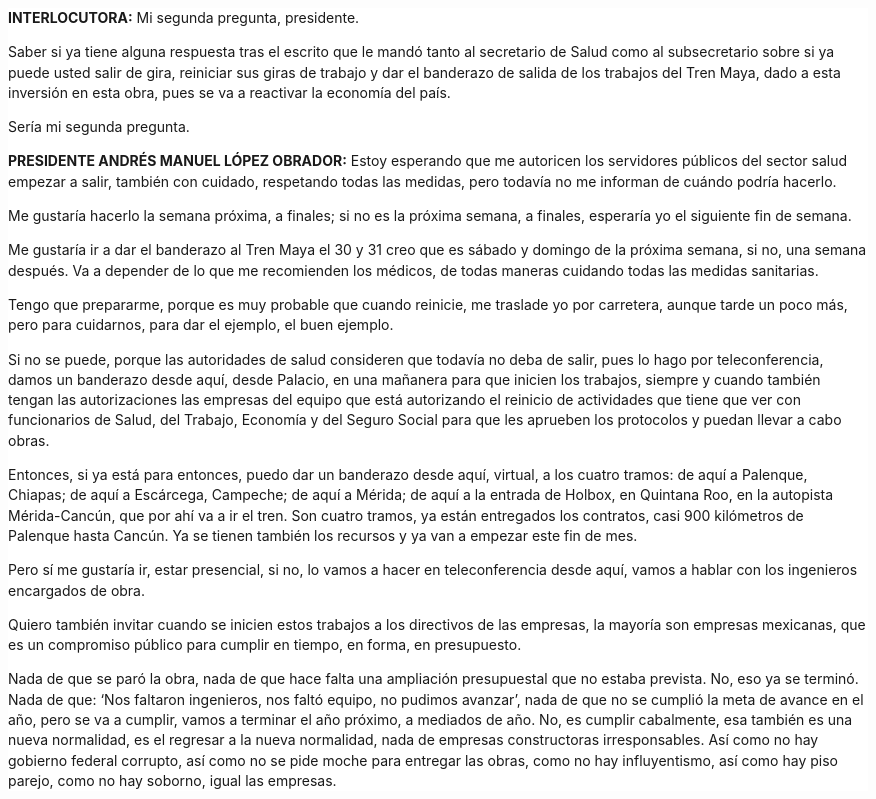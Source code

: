 **INTERLOCUTORA:** Mi segunda pregunta, presidente.

Saber si ya tiene alguna respuesta tras el escrito que le mandó tanto al
secretario de Salud como al subsecretario sobre si ya puede usted salir de
gira, reiniciar sus giras de trabajo y dar el banderazo de salida de los
trabajos del Tren Maya, dado a esta inversión en esta obra, pues se va a
reactivar la economía del país.

Sería mi segunda pregunta.

**PRESIDENTE ANDRÉS MANUEL LÓPEZ OBRADOR:** Estoy esperando que me autoricen
los servidores públicos del sector salud empezar a salir, también con cuidado,
respetando todas las medidas, pero todavía no me informan de cuándo podría
hacerlo.

Me gustaría hacerlo la semana próxima, a finales; si no es la próxima semana,
a finales, esperaría yo el siguiente fin de semana.

Me gustaría ir a dar el banderazo al Tren Maya el 30 y 31 creo que es sábado y
domingo de la próxima semana, si no, una semana después. Va a depender de lo
que me recomienden los médicos, de todas maneras cuidando todas las medidas
sanitarias.

Tengo que prepararme, porque es muy probable que cuando reinicie, me traslade
yo por carretera, aunque tarde un poco más, pero para cuidarnos, para dar el
ejemplo, el buen ejemplo.

Si no se puede, porque las autoridades de salud consideren que todavía no deba
de salir, pues lo hago por teleconferencia, damos un banderazo desde aquí,
desde Palacio, en una mañanera para que inicien los trabajos, siempre y cuando
también tengan las autorizaciones las empresas del equipo que está autorizando
el reinicio de actividades que tiene que ver con funcionarios de Salud, del
Trabajo, Economía y del Seguro Social para que les aprueben los protocolos y
puedan llevar a cabo obras.

Entonces, si ya está para entonces, puedo dar un banderazo desde aquí,
virtual, a los cuatro tramos: de aquí a Palenque, Chiapas; de aquí a
Escárcega, Campeche; de aquí a Mérida; de aquí a la entrada de Holbox, en
Quintana Roo, en la autopista Mérida-Cancún, que por ahí va a ir el tren. Son
cuatro tramos, ya están entregados los contratos, casi 900 kilómetros de
Palenque hasta Cancún. Ya se tienen también los recursos y ya van a empezar
este fin de mes.

Pero sí me gustaría ir, estar presencial, si no, lo vamos a hacer en
teleconferencia desde aquí, vamos a hablar con los ingenieros encargados de
obra.

Quiero también invitar cuando se inicien estos trabajos a los directivos de
las empresas, la mayoría son empresas mexicanas, que es un compromiso público
para cumplir en tiempo, en forma, en presupuesto.

Nada de que se paró la obra, nada de que hace falta una ampliación
presupuestal que no estaba prevista. No, eso ya se terminó. Nada de que: ‘Nos
faltaron ingenieros, nos faltó equipo, no pudimos avanzar’, nada de que no se
cumplió la meta de avance en el año, pero se va a cumplir, vamos a terminar el
año próximo, a mediados de año. No, es cumplir cabalmente, esa también es una
nueva normalidad, es el regresar a la nueva normalidad, nada de empresas
constructoras irresponsables. Así como no hay gobierno federal corrupto, así
como no se pide moche para entregar las obras, como no hay influyentismo, así
como hay piso parejo, como no hay soborno, igual las empresas.
